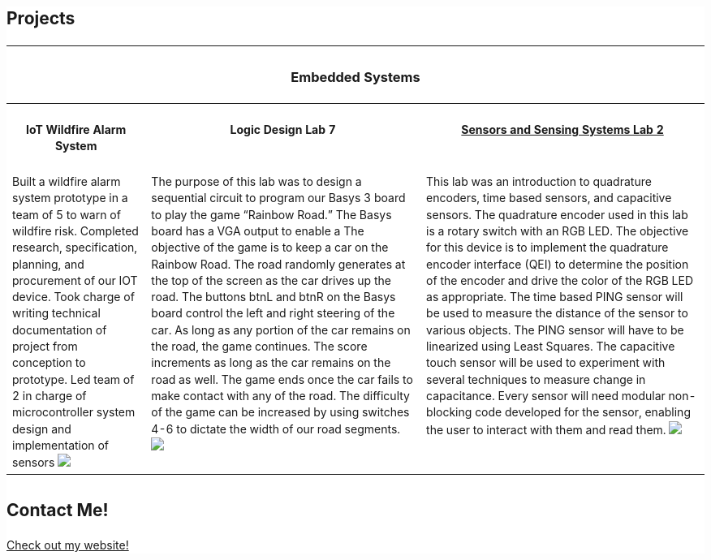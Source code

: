   </tbody>
</table>

<h2>Projects</h2>
<table>
  <thead>
    <tr>
      <th colspan="3"><h3>Embedded Systems</h3></th>
    </tr>
  </thead>
  <tbody>
    <tr align="center">
      <td><h4>IoT Wildfire Alarm System</h4></td>
      <td><h4>Logic Design Lab 7</h4></td>
      <td><a href="https://github.com/santi-jose/Sensing-SensorTechnologies">
<h4>Sensors and Sensing Systems Lab 2</h4></td></a>
    </tr>
    <tr>
      <td>
        Built a wildfire alarm system prototype in a team of 5 to warn of wildfire risk.
        Completed research, specification, planning, and procurement of our IOT device.
        Took charge of writing technical documentation of project from conception to prototype.
        Led team of 2 in charge of microcontroller system design and implementation of sensors
        <img src="https://santi-jose.github.io/images/wildfire_alarm_prototype.png">
      </td>
      <td>
        The purpose of this lab was to design a sequential circuit to program our Basys 3 board to
        play the game “Rainbow Road.” The Basys board has a VGA output to enable a The objective of the
        game is to keep a car on the Rainbow Road. The road randomly generates at the top of the screen as the
        car drives up the road. The buttons btnL and btnR on the Basys board control the left and right steering
        of the car. As long as any portion of the car remains on the road, the game continues. The score
        increments as long as the car remains on the road as well. The game ends once the car fails to make
        contact with any of the road. The difficulty of the game can be increased by using switches 4-6 to dictate
        the width of our road segments. 
        <img src="https://santi-jose.github.io/images/CSE100_lab7_drivesm.jpg">
      </td>
      <td>
        This lab was an introduction to quadrature encoders, time based sensors, and capacitive
        sensors. The quadrature encoder used in this lab is a rotary switch with an RGB LED. The
        objective for this device is to implement the quadrature encoder interface (QEI) to determine the
        position of the encoder and drive the color of the RGB LED as appropriate. The time based
        PING sensor will be used to measure the distance of the sensor to various objects. The PING
        sensor will have to be linearized using Least Squares. The capacitive touch sensor will be used
        to experiment with several techniques to measure change in capacitance. Every sensor will
        need modular non-blocking code developed for the sensor, enabling the user to interact with
        them and read them.
        <img href="https://github.com/santi-jose/Sensing-SensorTechnologies" src="https://santi-jose.github.io/images/CapacitiveTouchSensor_LP_Bridge_DiffAmp_LM555.png">
      </td>
    </tr>
  </tbody>
</table>

<h2>Contact Me!</h2>

<a href="https://santi-jose.github.io/">Check out my website!</a>


